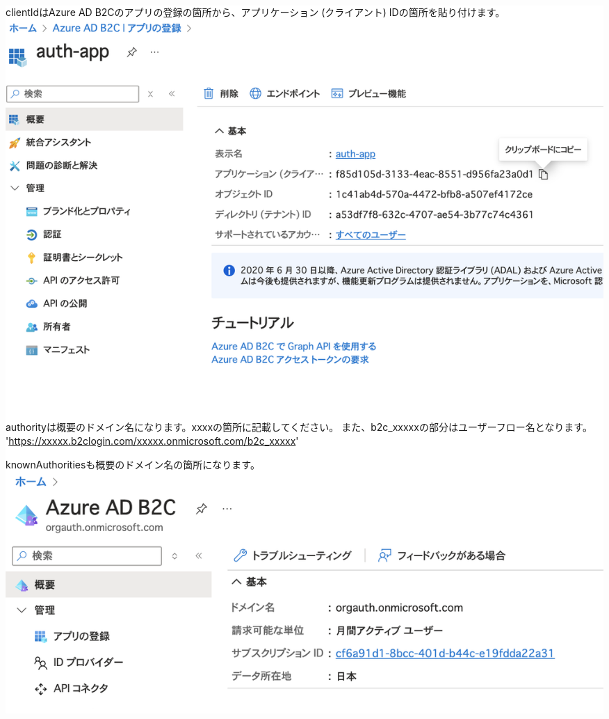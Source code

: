 clientIdはAzure AD B2Cのアプリの登録の箇所から、アプリケーション (クライアント) IDの箇所を貼り付けます。
![img](/images/azure_adb2c_nextjs_auth/img28.png)


authorityは概要のドメイン名になります。xxxxの箇所に記載してください。
また、b2c_xxxxxの部分はユーザーフロー名となります。
'https://xxxxx.b2clogin.com/xxxxx.onmicrosoft.com/b2c_xxxxx'

knownAuthoritiesも概要のドメイン名の箇所になります。
![img](/images/azure_adb2c_nextjs_auth/img29.png)
